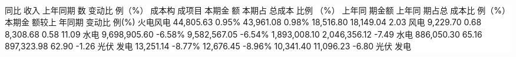 同比
收入
上年同期
数
变动比
例（%）
成本构
成项目
本期金
额
本期占
总成本
比例
（%）
上年同
期金额
上年同
期占总
成本比
例（%）
本期金
额较上
年同期
变动比
例(%)
火电风电
44,805.63
0.95%
43,961.08
0.98%
18,516.80
18,149.04
2.03
风电
9,229.70
0.68
8,308.68
0.58
11.09
水电
9,698,905.60
-6.58%
9,582,567.05
-6.54%
1,893,008.10
2,046,356.12
-7.49
水电
886,050.30
65.16
897,323.98
62.90
-1.26
光伏
发电
13,251.14
-8.77%
12,676.45
-8.96%
10,341.40
11,096.23
-6.80
光伏
发电